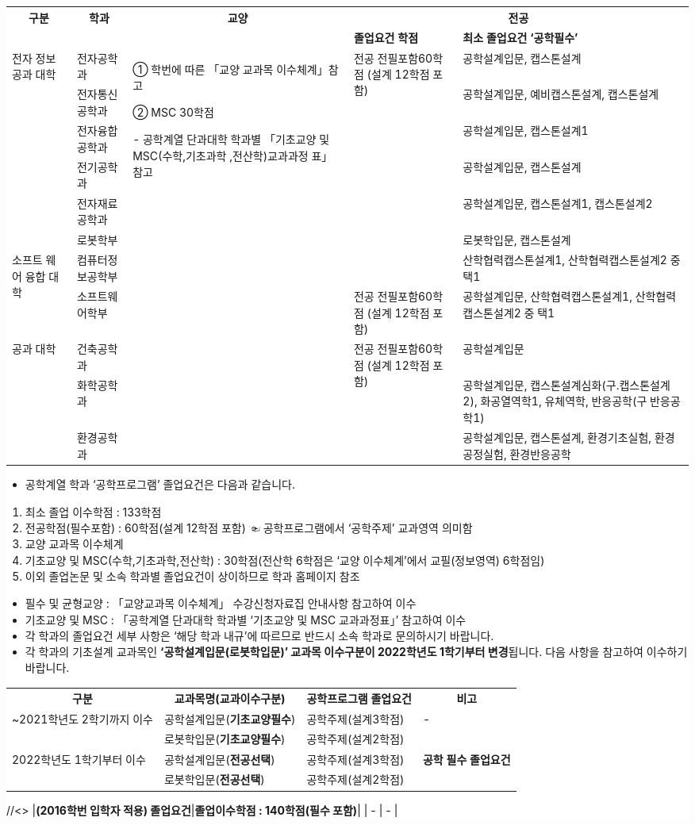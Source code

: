 

<table><tr><th colspan="1" rowspan="2" valign="top"><b>구분</b></th><th colspan="1" rowspan="2" valign="top"><b>학과</b></th><th colspan="1" rowspan="2" valign="top"><b>교양</b></th><th colspan="2" valign="top"><b>전공</b></th></tr>
<tr><td colspan="1" valign="top"><b>졸업요건 학점</b></td><td colspan="1" valign="top"><b>최소 졸업요건 ‘공학필수’</b> </td></tr>
<tr><td colspan="1" rowspan="6">전자 정보 공과 대학</td><td colspan="1">전자공학과</td><td colspan="1" rowspan="11"><p>① 학번에 따른 「교양 교과목 이수체계」참고</p><p>② MSC 30학점</p><p>- 공학계열 단과대학 학과별 「기초교양 및 MSC(수학,기초과학 ,전산학)교과과정 표」참고</p></td><td colspan="1" rowspan="7">전공 전필포함60학점 (설계 12학점 포함)</td><td colspan="1">공학설계입문, 캡스톤설계</td></tr>
<tr><td colspan="1">전자통신공학과</td><td colspan="1">공학설계입문, 예비캡스톤설계, 캡스톤설계</td></tr>
<tr><td colspan="1">전자융합공학과</td><td colspan="1">공학설계입문, 캡스톤설계1</td></tr>
<tr><td colspan="1">전기공학과</td><td colspan="1">공학설계입문, 캡스톤설계</td></tr>
<tr><td colspan="1">전자재료공학과</td><td colspan="1">공학설계입문, 캡스톤설계1, 캡스톤설계2</td></tr>
<tr><td colspan="1">로봇학부</td><td colspan="1">로봇학입문, 캡스톤설계 </td></tr>
<tr><td colspan="1" rowspan="2">소프트 웨어 융합 대학</td><td colspan="1">컴퓨터정보공학부</td><td colspan="1">산학협력캡스톤설계1, 산학협력캡스톤설계2 중 택1</td></tr>
<tr><td colspan="1">소프트웨어학부</td><td colspan="1">전공 전필포함60학점 (설계 12학점 포함)</td><td colspan="1">공학설계입문, 산학협력캡스톤설계1, 산학협력캡스톤설계2 중 택1</td></tr>
<tr><td colspan="1" rowspan="3">공과 대학</td><td colspan="1">건축공학과</td><td colspan="1" rowspan="3">전공 전필포함60학점 (설계 12학점 포함)</td><td colspan="1">공학설계입문</td></tr>
<tr><td colspan="1">화학공학과</td><td colspan="1">공학설계입문, 캡스톤설계심화(구.캡스톤설계2), 화공열역학1, 유체역학, 반응공학(구 반응공학1)</td></tr>
<tr><td colspan="1">환경공학과</td><td colspan="1">공학설계입문, 캡스톤설계, 환경기초실험, 환경공정실험, 환경반응공학</td></tr>
</table>

- 공학계열 학과 ‘공학프로그램’ 졸업요건은 다음과 같습니다.
1) 최소 졸업 이수학점 : 133학점
1) 전공학점(필수포함) : 60학점(설계 12학점 포함) ☜ 공학프로그램에서 ‘공학주제’ 교과영역 의미함
1) 교양 교과목 이수체계
1) 기초교양 및 MSC(수학,기초과학,전산학) : 30학점(전산학 6학점은 ‘교양 이수체계’에서 교필(정보영역) 6학점임) 
1) 이외 졸업논문 및 소속 학과별 졸업요건이 상이하므로 학과 홈페이지 참조
- 필수 및 균형교양 : 「교양교과목 이수체계」 수강신청자료집 안내사항 참고하여 이수
- 기초교양 및 MSC : 「공학계열 단과대학 학과별 ‘기초교양 및 MSC 교과과정표」’ 참고하여 이수
- 각 학과의 졸업요건 세부 사항은 ‘해당 학과 내규’에 따르므로 반드시 소속 학과로 문의하시기 바랍니다.
- 각 학과의 기초설계 교과목인 **‘공학설계입문(로봇학입문)’ 교과목 이수구분이 2022학년도 1학기부터 변경**됩니다.   다음 사항을 참고하여 이수하기 바랍니다. 



<table><tr><th colspan="1"><b>구분</b></th><th colspan="1"><b>교과목명(교과이수구분)</b></th><th colspan="1"><b>공학프로그램 졸업요건</b></th><th colspan="1"><b>비고</b></th></tr>
<tr><td colspan="1" rowspan="2">~2021학년도 2학기까지 이수</td><td colspan="1">공학설계입문(<b>기초교양필수</b>)</td><td colspan="1">공학주제(설계3학점)</td><td colspan="1" rowspan="2">-</td></tr>
<tr><td colspan="1">로봇학입문(<b>기초교양필수</b>)</td><td colspan="1">공학주제(설계2학점)</td></tr>
<tr><td colspan="1" rowspan="2">2022학년도 1학기부터 이수</td><td colspan="1">공학설계입문(<b>전공선택</b>) </td><td colspan="1">공학주제(설계3학점)</td><td colspan="1" rowspan="2"><b>공학 필수 졸업요건</b></td></tr>
<tr><td colspan="1">로봇학입문(<b>전공선택</b>)</td><td colspan="1">공학주제(설계2학점)</td></tr>
</table>

//<>
|**(2016학번 입학자 적용) 졸업요건**|**졸업이수학점 : 140학점(필수 포함)**|
| - | - |
